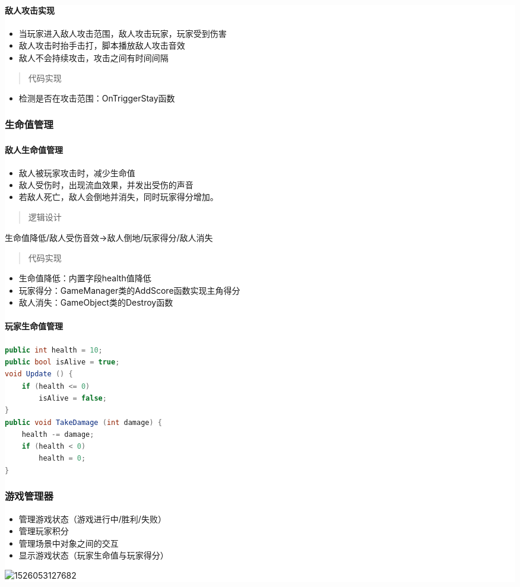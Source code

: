#### 敌人攻击实现

- 当玩家进入敌人攻击范围，敌人攻击玩家，玩家受到伤害
- 敌人攻击时抬手击打，脚本播放敌人攻击音效
- 敌人不会持续攻击，攻击之间有时间间隔

> 代码实现

- 检测是否在攻击范围：OnTriggerStay函数

### 生命值管理

#### 敌人生命值管理

- 敌人被玩家攻击时，减少生命值
- 敌人受伤时，出现流血效果，并发出受伤的声音
- 若敌人死亡，敌人会倒地并消失，同时玩家得分增加。

> 逻辑设计

生命值降低/敌人受伤音效→敌人倒地/玩家得分/敌人消失

> 代码实现

- 生命值降低：内置字段health值降低
- 玩家得分：GameManager类的AddScore函数实现主角得分
- 敌人消失：GameObject类的Destroy函数

#### 玩家生命值管理

```csharp
public int health = 10;
public bool isAlive = true;
void Update () {
    if (health <= 0)
        isAlive = false;
}
public void TakeDamage (int damage) {
    health -= damage;
    if (health < 0)
        health = 0;
}
```

### 游戏管理器

- 管理游戏状态（游戏进行中/胜利/失败）
- 管理玩家积分
- 管理场景中对象之间的交互
- 显示游戏状态（玩家生命值与玩家得分）

![1526053127682](G:\GameDevelopment\5.png)

